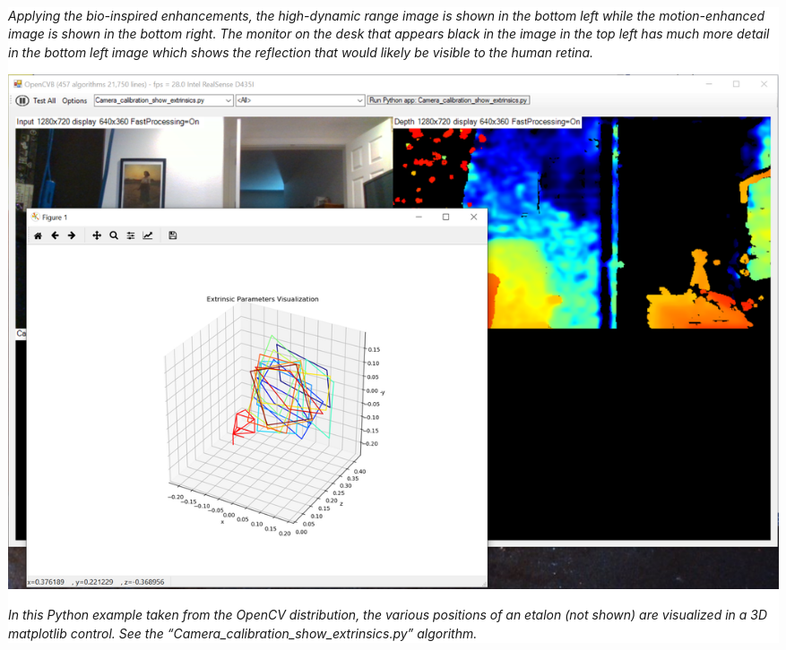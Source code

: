 *Applying the bio-inspired enhancements, the high-dynamic range image is shown
in the bottom left while the motion-enhanced image is shown in the bottom right.
The monitor on the desk that appears black in the image in the top left has much
more detail in the bottom left image which shows the reflection that would
likely be visible to the human retina.*

![](media/b81abe738e142a7aa80f53ea6ca5b97b.png)

*In this Python example taken from the OpenCV distribution, the various
positions of an etalon (not shown) are visualized in a 3D matplotlib control.
See the “Camera_calibration_show_extrinsics.py” algorithm.*
